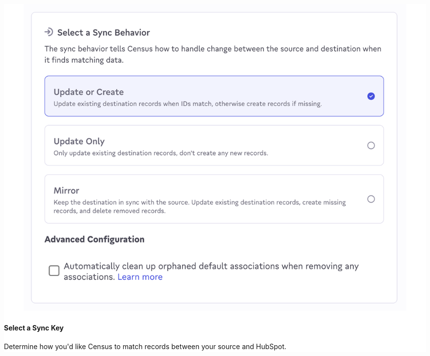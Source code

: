<figure><img src="../.gitbook/assets/CleanShot 2023-08-08 at 15.42.28@2x.png" alt=""><figcaption></figcaption></figure>

#### **Select a Sync Key**

Determine how you'd like Census to match records between your source and HubSpot.
